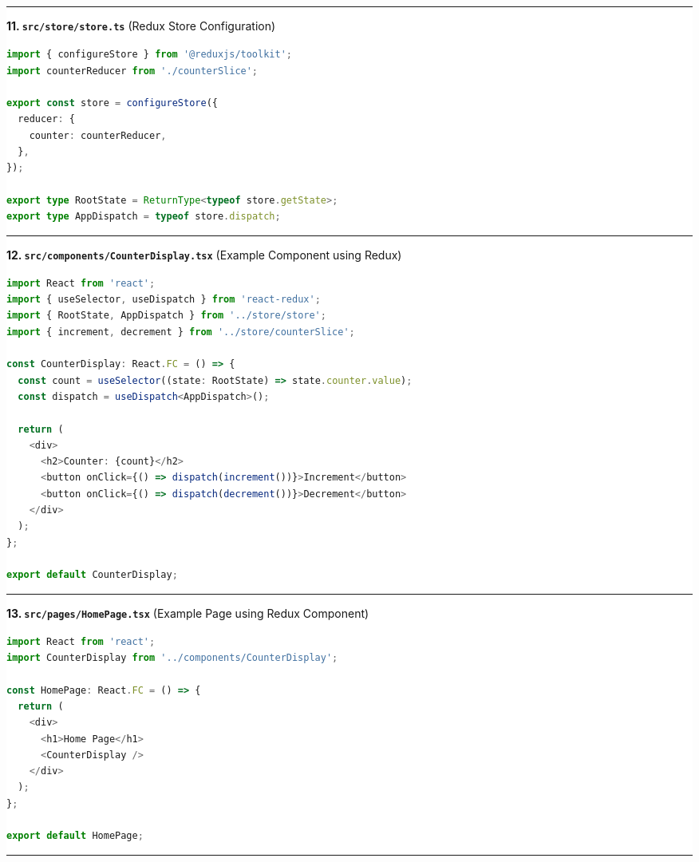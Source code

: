 
---

**11. `src/store/store.ts`** (Redux Store Configuration)

```typescript
import { configureStore } from '@reduxjs/toolkit';
import counterReducer from './counterSlice';

export const store = configureStore({
  reducer: {
    counter: counterReducer,
  },
});

export type RootState = ReturnType<typeof store.getState>;
export type AppDispatch = typeof store.dispatch;
```

---

**12. `src/components/CounterDisplay.tsx`** (Example Component using Redux)

```typescript
import React from 'react';
import { useSelector, useDispatch } from 'react-redux';
import { RootState, AppDispatch } from '../store/store';
import { increment, decrement } from '../store/counterSlice';

const CounterDisplay: React.FC = () => {
  const count = useSelector((state: RootState) => state.counter.value);
  const dispatch = useDispatch<AppDispatch>();

  return (
    <div>
      <h2>Counter: {count}</h2>
      <button onClick={() => dispatch(increment())}>Increment</button>
      <button onClick={() => dispatch(decrement())}>Decrement</button>
    </div>
  );
};

export default CounterDisplay;
```

---

**13. `src/pages/HomePage.tsx`** (Example Page using Redux Component)

```typescript
import React from 'react';
import CounterDisplay from '../components/CounterDisplay';

const HomePage: React.FC = () => {
  return (
    <div>
      <h1>Home Page</h1>
      <CounterDisplay />
    </div>
  );
};

export default HomePage;
```

---